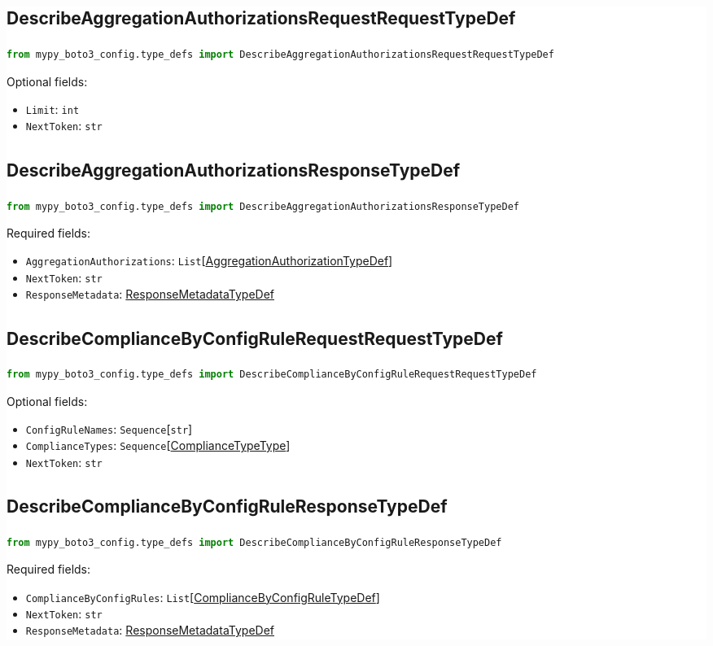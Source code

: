 <a id="describeaggregationauthorizationsrequestrequesttypedef"></a>

## DescribeAggregationAuthorizationsRequestRequestTypeDef

```python
from mypy_boto3_config.type_defs import DescribeAggregationAuthorizationsRequestRequestTypeDef
```

Optional fields:

- `Limit`: `int`
- `NextToken`: `str`

<a id="describeaggregationauthorizationsresponsetypedef"></a>

## DescribeAggregationAuthorizationsResponseTypeDef

```python
from mypy_boto3_config.type_defs import DescribeAggregationAuthorizationsResponseTypeDef
```

Required fields:

- `AggregationAuthorizations`:
  `List`\[[AggregationAuthorizationTypeDef](./type_defs.md#aggregationauthorizationtypedef)\]
- `NextToken`: `str`
- `ResponseMetadata`:
  [ResponseMetadataTypeDef](./type_defs.md#responsemetadatatypedef)

<a id="describecompliancebyconfigrulerequestrequesttypedef"></a>

## DescribeComplianceByConfigRuleRequestRequestTypeDef

```python
from mypy_boto3_config.type_defs import DescribeComplianceByConfigRuleRequestRequestTypeDef
```

Optional fields:

- `ConfigRuleNames`: `Sequence`\[`str`\]
- `ComplianceTypes`:
  `Sequence`\[[ComplianceTypeType](./literals.md#compliancetypetype)\]
- `NextToken`: `str`

<a id="describecompliancebyconfigruleresponsetypedef"></a>

## DescribeComplianceByConfigRuleResponseTypeDef

```python
from mypy_boto3_config.type_defs import DescribeComplianceByConfigRuleResponseTypeDef
```

Required fields:

- `ComplianceByConfigRules`:
  `List`\[[ComplianceByConfigRuleTypeDef](./type_defs.md#compliancebyconfigruletypedef)\]
- `NextToken`: `str`
- `ResponseMetadata`:
  [ResponseMetadataTypeDef](./type_defs.md#responsemetadatatypedef)
